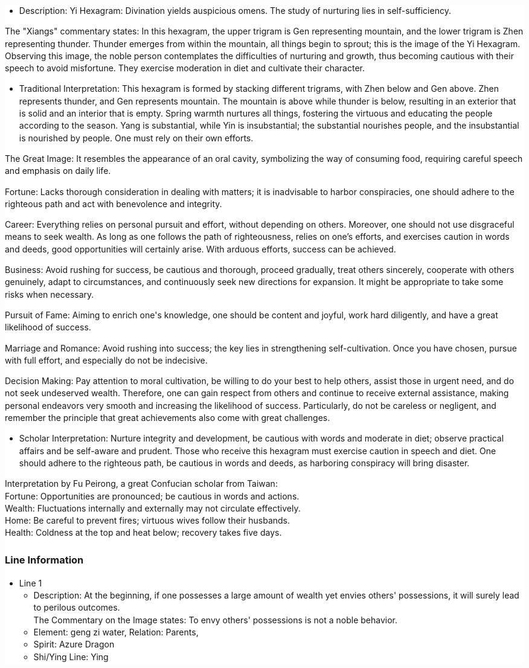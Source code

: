 - Description: Yi Hexagram: Divination yields auspicious omens. The study of nurturing lies in self-sufficiency.		
		
The "Xiangs" commentary states: In this hexagram, the upper trigram is Gen representing mountain, and the lower trigram is Zhen representing thunder. Thunder emerges from within the mountain, all things begin to sprout; this is the image of the Yi Hexagram. Observing this image, the noble person contemplates the difficulties of nurturing and growth, thus becoming cautious with their speech to avoid misfortune. They exercise moderation in diet and cultivate their character.
- Traditional Interpretation: This hexagram is formed by stacking different trigrams, with Zhen below and Gen above. Zhen represents thunder, and Gen represents mountain. The mountain is above while thunder is below, resulting in an exterior that is solid and an interior that is empty. Spring warmth nurtures all things, fostering the virtuous and educating the people according to the season. Yang is substantial, while Yin is insubstantial; the substantial nourishes people, and the insubstantial is nourished by people. One must rely on their own efforts.		
		
The Great Image: It resembles the appearance of an oral cavity, symbolizing the way of consuming food, requiring careful speech and emphasis on daily life.		
		
Fortune: Lacks thorough consideration in dealing with matters; it is inadvisable to harbor conspiracies, one should adhere to the righteous path and act with benevolence and integrity.		
		
Career: Everything relies on personal pursuit and effort, without depending on others. Moreover, one should not use disgraceful means to seek wealth. As long as one follows the path of righteousness, relies on one’s efforts, and exercises caution in words and deeds, good opportunities will certainly arise. With arduous efforts, success can be achieved.		
		
Business: Avoid rushing for success, be cautious and thorough, proceed gradually, treat others sincerely, cooperate with others genuinely, adapt to circumstances, and continuously seek new directions for expansion. It might be appropriate to take some risks when necessary.		
		
Pursuit of Fame: Aiming to enrich one's knowledge, one should be content and joyful, work hard diligently, and have a great likelihood of success.		
		
Marriage and Romance: Avoid rushing into success; the key lies in strengthening self-cultivation. Once you have chosen, pursue with full effort, and especially do not be indecisive.		
		
Decision Making: Pay attention to moral cultivation, be willing to do your best to help others, assist those in urgent need, and do not seek undeserved wealth. Therefore, one can gain respect from others and continue to receive external assistance, making personal endeavors very smooth and increasing the likelihood of success. Particularly, do not be careless or negligent, and remember the principle that great achievements also come with great challenges.
- Scholar Interpretation: Nurture integrity and development, be cautious with words and moderate in diet; observe practical affairs and be self-aware and prudent. Those who receive this hexagram must exercise caution in speech and diet. One should adhere to the righteous path, be cautious in words and deeds, as harboring conspiracy will bring disaster.		
		
Interpretation by Fu Peirong, a great Confucian scholar from Taiwan:		
Fortune: Opportunities are pronounced; be cautious in words and actions.		
Wealth: Fluctuations internally and externally may not circulate effectively.		
Home: Be careful to prevent fires; virtuous wives follow their husbands.		
Health: Coldness at the top and heat below; recovery takes five days.

### Line Information

- Line 1
    - Description: At the beginning, if one possesses a large amount of wealth yet envies others' possessions, it will surely lead to perilous outcomes.  		
The Commentary on the Image states: To envy others' possessions is not a noble behavior.
    - Element: geng zi water, Relation: Parents, 
    - Spirit: Azure Dragon
    - Shi/Ying Line: Ying
